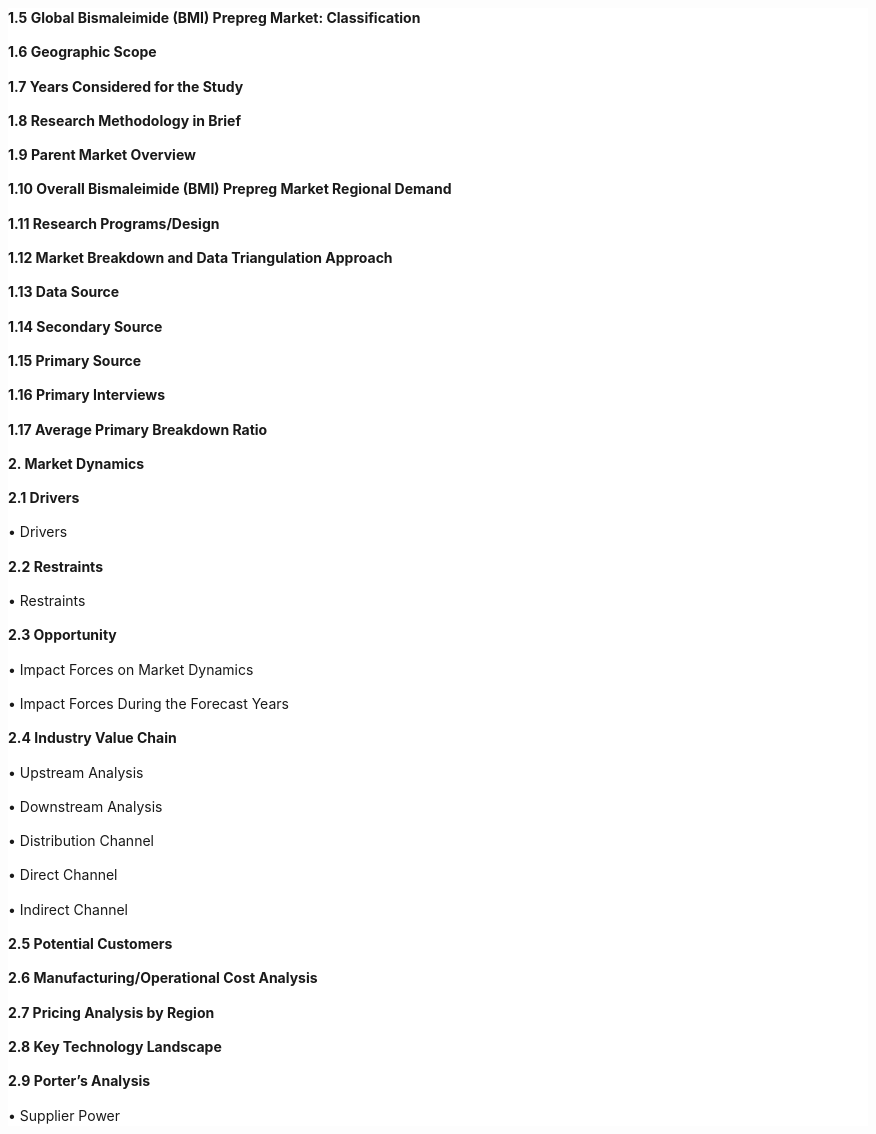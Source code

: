 <strong>1.5 Global Bismaleimide (BMI) Prepreg Market: Classification</strong>

<strong>1.6 Geographic Scope</strong>

<strong>1.7 Years Considered for the Study</strong>

<strong>1.8 Research Methodology in Brief</strong>

<strong>1.9 Parent Market Overview</strong>

<strong>1.10 Overall Bismaleimide (BMI) Prepreg Market Regional Demand</strong>

<strong>1.11 Research Programs/Design</strong>

<strong>1.12 Market Breakdown and Data Triangulation Approach</strong>

<strong>1.13 Data Source</strong>

<strong>1.14 Secondary Source</strong>

<strong>1.15 Primary Source</strong>

<strong>1.16 Primary Interviews</strong>

<strong>1.17 Average Primary Breakdown Ratio</strong>

<strong>2. Market Dynamics</strong>

<strong>2.1 Drivers</strong>

• Drivers

<strong>2.2 Restraints</strong>

• Restraints

<strong>2.3 Opportunity</strong>

• Impact Forces on Market Dynamics

• Impact Forces During the Forecast Years

<strong>2.4 Industry Value Chain</strong>

• Upstream Analysis

• Downstream Analysis

• Distribution Channel

• Direct Channel

• Indirect Channel

<strong>2.5 Potential Customers</strong>

<strong>2.6 Manufacturing/Operational Cost Analysis</strong>

<strong>2.7 Pricing Analysis by Region</strong>

<strong>2.8 Key Technology Landscape</strong>

<strong>2.9 Porter’s Analysis</strong>

• Supplier Power
